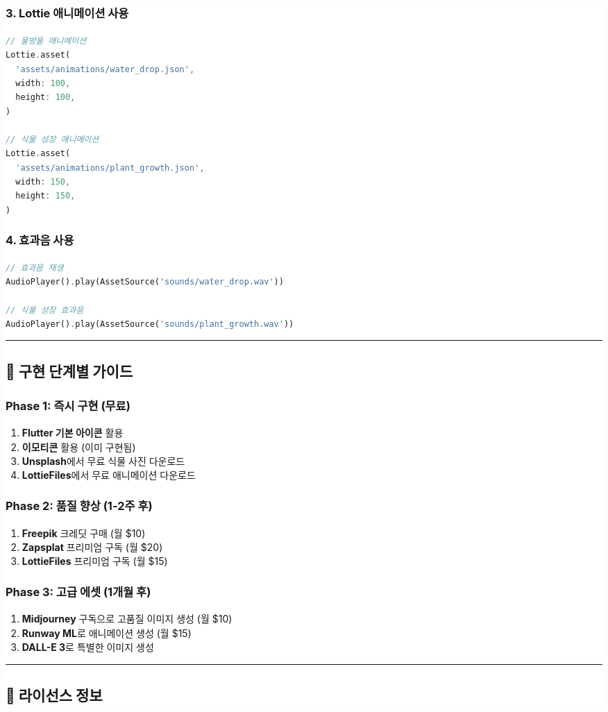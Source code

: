 ### 3. Lottie 애니메이션 사용
```dart
// 물방울 애니메이션
Lottie.asset(
  'assets/animations/water_drop.json',
  width: 100,
  height: 100,
)

// 식물 성장 애니메이션
Lottie.asset(
  'assets/animations/plant_growth.json',
  width: 150,
  height: 150,
)
```

### 4. 효과음 사용
```dart
// 효과음 재생
AudioPlayer().play(AssetSource('sounds/water_drop.wav'))

// 식물 성장 효과음
AudioPlayer().play(AssetSource('sounds/plant_growth.wav'))
```

---

## 🚀 구현 단계별 가이드

### Phase 1: 즉시 구현 (무료)
1. **Flutter 기본 아이콘** 활용
2. **이모티콘** 활용 (이미 구현됨)
3. **Unsplash**에서 무료 식물 사진 다운로드
4. **LottieFiles**에서 무료 애니메이션 다운로드

### Phase 2: 품질 향상 (1-2주 후)
1. **Freepik** 크레딧 구매 (월 $10)
2. **Zapsplat** 프리미엄 구독 (월 $20)
3. **LottieFiles** 프리미엄 구독 (월 $15)

### Phase 3: 고급 에셋 (1개월 후)
1. **Midjourney** 구독으로 고품질 이미지 생성 (월 $10)
2. **Runway ML**로 애니메이션 생성 (월 $15)
3. **DALL-E 3**로 특별한 이미지 생성

---

## 📝 라이선스 정보
